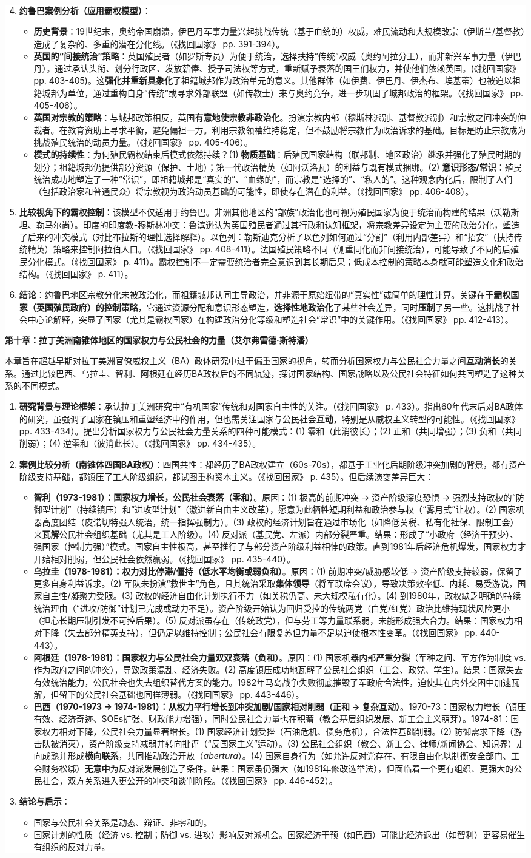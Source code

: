 4.  **约鲁巴案例分析（应用霸权模型）**：
    *   **历史背景**：19世纪末，奥约帝国崩溃，伊巴丹军事力量兴起挑战传统（基于血统的）权威，难民流动和大规模改宗（伊斯兰/基督教）造成了复杂的、多重的潜在分化线。（《找回国家》 pp. 391-394）。
    *   **英国的“间接统治”策略**：英国殖民者（如罗斯专员）为便于统治，选择扶持“传统”权威（奥约阿拉分王），而非新兴军事力量（伊巴丹）。通过承认头衔、划分行政区、发放薪俸、授予司法权等方式，重新赋予衰落的国王们权力，并使他们依赖英国。(《找回国家》 pp. 403-405)。这**强化并重新具象化**了祖籍城邦作为政治单元的意义。其他群体（如伊费、伊巴丹、伊杰布、埃基蒂）也被迫以祖籍城邦为单位，通过重构自身“传统”或寻求外部联盟（如传教士）来与奥约竞争，进一步巩固了城邦政治的框架。（《找回国家》 pp. 405-406）。
    *   **英国对宗教的策略**：与城邦政策相反，英国**有意地使宗教非政治化**。扮演宗教内部（穆斯林派别、基督教派别）和宗教之间冲突的仲裁者。在教育资助上寻求平衡，避免偏袒一方。利用宗教领袖维持稳定，但不鼓励将宗教作为政治诉求的基础。目标是防止宗教成为挑战殖民统治的动员力量。（《找回国家》 pp. 405-406）。
    *   **模式的持续性**：为何殖民霸权结束后模式依然持续？(1) **物质基础**：后殖民国家结构（联邦制、地区政治）继承并强化了殖民时期的划分；祖籍城邦仍提供部分资源（保护、土地）；第一代政治精英（如阿沃洛瓦）的利益与既有模式捆绑。(2) **意识形态/常识**：殖民统治成功地塑造了一种“常识”，即祖籍城邦是“真实的”、“血缘的”，而宗教是“选择的”、“私人的”。这种观念内化后，限制了人们（包括政治家和普通民众）将宗教视为政治动员基础的可能性，即使存在潜在的利益。（《找回国家》 pp. 406-408）。

5.  **比较视角下的霸权控制**：该模型不仅适用于约鲁巴。非洲其他地区的“部族”政治化也可视为殖民国家为便于统治而构建的结果（沃勒斯坦、勒马尔尚）。印度的印度教-穆斯林冲突：鲁滨逊认为英国殖民者通过其行政和认知框架，将宗教差异设定为主要的政治分化，塑造了后来的冲突模式（对比布拉斯的理性选择解释）。以色列：勒斯迪克分析了以色列如何通过“分割”（利用内部差异）和“招安”（扶持传统精英）策略来控制阿拉伯人口。（《找回国家》 pp. 408-411）。法国殖民策略不同（侧重同化而非间接统治），可能导致了不同的后殖民分化模式。（《找回国家》 p. 411）。霸权控制不一定需要统治者完全意识到其长期后果；低成本控制的策略本身就可能塑造文化和政治结构。（《找回国家》 p. 411）。

6.  **结论**：约鲁巴地区宗教分化未被政治化，而祖籍城邦认同主导政治，并非源于原始纽带的“真实性”或简单的理性计算。关键在于**霸权国家（英国殖民政府）的控制策略**，它通过资源分配和意识形态塑造，**选择性地政治化**了某些社会差异，同时**压制**了另一些。这挑战了社会中心论解释，突显了国家（尤其是霸权国家）在构建政治分化等级和塑造社会“常识”中的关键作用。（《找回国家》 pp. 412-413）。

**第十章：拉丁美洲南锥体地区的国家权力与公民社会的力量（艾尔弗雷德·斯特潘）**

本章旨在超越早期对拉丁美洲官僚威权主义（BA）政体研究中过于偏重国家的视角，转而分析国家权力与公民社会力量之间**互动消长**的关系。通过比较巴西、乌拉圭、智利、阿根廷在经历BA政权后的不同轨迹，探讨国家结构、国家战略以及公民社会特征如何共同塑造了这种关系的不同模式。

1.  **研究背景与理论框架**：承认拉丁美洲研究中“有机国家”传统和对国家自主性的关注。（《找回国家》 p. 433）。指出60年代末后对BA政体的研究，虽强调了国家在镇压和重塑经济中的作用，但也需关注国家与公民社会**互动**，特别是从威权主义转型的可能性。（《找回国家》 pp. 433-434）。提出分析国家权力与公民社会力量关系的四种可能模式：(1) 零和（此消彼长）；(2) 正和（共同增强）；(3) 负和（共同削弱）；(4) 逆零和（彼消此长）。（《找回国家》 pp. 434-435）。

2.  **案例比较分析（南锥体四国BA政权）**：四国共性：都经历了BA政权建立（60s-70s），都基于工业化后期阶级冲突加剧的背景，都有资产阶级支持基础，都镇压了工人阶级组织，都试图重构资本主义。（《找回国家》 p. 435）。但后续演变差异巨大：
    *   **智利（1973-1981）：国家权力增长，公民社会衰落（零和）**。原因：(1) 极高的前期冲突 -> 资产阶级深度恐惧 -> 强烈支持政权的“防御型计划”（持续镇压）和“进攻型计划”（激进新自由主义改革），愿意为此牺牲短期利益和政治参与权（“雾月式”让权）。(2) 国家机器高度团结（皮诺切特强人统治，统一指挥强制力）。(3) 政权的经济计划旨在通过市场化（如降低关税、私有化社保、限制工会）来**瓦解**公民社会组织基础（尤其是工人阶级）。(4) 反对派（基民党、左派）内部分裂严重。结果：形成了“小政府（经济干预少）、强国家（控制力强）”模式。国家自主性极高，甚至推行了与部分资产阶级利益相悖的政策。直到1981年后经济危机爆发，国家权力才开始相对削弱，但公民社会依然赢弱。（《找回国家》 pp. 435-440）。
    *   **乌拉圭（1978-1981）：权力对比停滞/僵持（低水平均衡或弱负和）**。原因：(1) 前期冲突/威胁感较低 -> 资产阶级支持较弱，保留了更多自身利益诉求。(2) 军队未扮演“救世主”角色，且其统治采取**集体领导**（将军联席会议），导致决策效率低、内耗、易受游说，国家自主性/凝聚力受限。(3) 政权的经济自由化计划执行不力（如关税仍高、未大规模私有化）。(4) 到1980年，政权缺乏明确的持续统治理由（“进攻/防御”计划已完成或动力不足）。资产阶级开始认为回归受控的传统两党（白党/红党）政治比维持现状风险更小（担心长期压制引发不可控后果）。(5) 反对派虽存在（传统政党），但与劳工等力量联系弱，未能形成强大合力。结果：国家权力相对下降（失去部分精英支持），但仍足以维持控制；公民社会有限复苏但力量不足以迫使根本性变革。（《找回国家》 pp. 440-443）。
    *   **阿根廷（1978-1981）：国家权力与公民社会力量双双衰落（负和）**。原因：(1) 国家机器内部**严重分裂**（军种之间、军方作为制度 vs. 作为政府之间的冲突），导致政策混乱、经济失败。(2) 高度镇压成功地瓦解了公民社会组织（工会、政党、学生）。结果：国家失去有效统治能力，公民社会也失去组织替代方案的能力。1982年马岛战争失败彻底摧毁了军政府合法性，迫使其在内外交困中加速瓦解，但留下的公民社会基础也同样薄弱。（《找回国家》 pp. 443-446）。
    *   **巴西（1970-1973 -> 1974-1981）：从权力平行增长到冲突加剧/国家相对削弱（正和 -> 复杂互动）**。1970-73：国家权力增长（镇压有效、经济奇迹、SOEs扩张、财政能力增强），同时公民社会力量也在积蓄（教会基层组织发展、新工会主义萌芽）。1974-81：国家权力相对下降，公民社会力量显著增长。(1) 国家经济计划受挫（石油危机、债务危机），合法性基础削弱。(2) 防御需求下降（游击队被消灭），资产阶级支持减弱并转向批评（“反国家主义”运动）。(3) 公民社会组织（教会、新工会、律师/新闻协会、知识界）走向成熟并形成**横向联系**，共同推动政治开放（*abertura*）。(4) 国家自身行为（如允许反对党存在、有限自由化以制衡安全部门、工会财务松绑）**无意中**为反对派发展创造了条件。结果：国家虽仍强大（如1981年修改选举法），但面临着一个更有组织、更强大的公民社会，双方关系进入更公开的冲突和谈判阶段。（《找回国家》 pp. 446-452）。

3.  **结论与启示**：
    *   国家与公民社会关系是动态、辩证、非零和的。
    *   国家计划的性质（经济 vs. 控制；防御 vs. 进攻）影响反对派机会。国家经济干预（如巴西）可能比经济退出（如智利）更容易催生有组织的反对力量。
